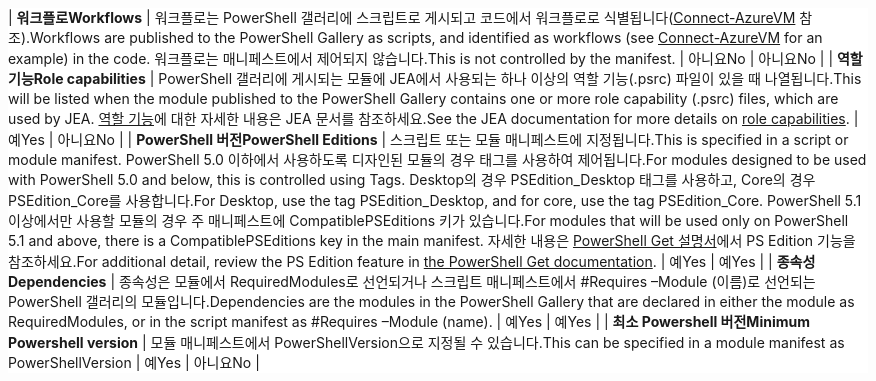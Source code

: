 | <span data-ttu-id="b2bfa-186">**워크플로**</span><span class="sxs-lookup"><span data-stu-id="b2bfa-186">**Workflows**</span></span> | <span data-ttu-id="b2bfa-187">워크플로는 PowerShell 갤러리에 스크립트로 게시되고 코드에서 워크플로로 식별됩니다([Connect-AzureVM](https://www.powershellgallery.com/packages/Connect-AzureVM/1.0/Content/Connect-AzureVM.ps1) 참조).</span><span class="sxs-lookup"><span data-stu-id="b2bfa-187">Workflows are published to the PowerShell Gallery as scripts, and identified as workflows (see [Connect-AzureVM](https://www.powershellgallery.com/packages/Connect-AzureVM/1.0/Content/Connect-AzureVM.ps1) for an example) in the code.</span></span> <span data-ttu-id="b2bfa-188">워크플로는 매니페스트에서 제어되지 않습니다.</span><span class="sxs-lookup"><span data-stu-id="b2bfa-188">This is not controlled by the manifest.</span></span> | <span data-ttu-id="b2bfa-189">아니요</span><span class="sxs-lookup"><span data-stu-id="b2bfa-189">No</span></span> | <span data-ttu-id="b2bfa-190">아니요</span><span class="sxs-lookup"><span data-stu-id="b2bfa-190">No</span></span> |
| <span data-ttu-id="b2bfa-191">**역할 기능**</span><span class="sxs-lookup"><span data-stu-id="b2bfa-191">**Role capabilities**</span></span> | <span data-ttu-id="b2bfa-192">PowerShell 갤러리에 게시되는 모듈에 JEA에서 사용되는 하나 이상의 역할 기능(.psrc) 파일이 있을 때 나열됩니다.</span><span class="sxs-lookup"><span data-stu-id="b2bfa-192">This will be listed when the module published to the PowerShell Gallery contains one or more role capability (.psrc) files, which are used by JEA.</span></span> <span data-ttu-id="b2bfa-193">[역할 기능](https://docs.microsoft.com/en-us/powershell/jea/role-capabilities)에 대한 자세한 내용은 JEA 문서를 참조하세요.</span><span class="sxs-lookup"><span data-stu-id="b2bfa-193">See the JEA documentation for more details on [role capabilities](https://docs.microsoft.com/en-us/powershell/jea/role-capabilities).</span></span> | <span data-ttu-id="b2bfa-194">예</span><span class="sxs-lookup"><span data-stu-id="b2bfa-194">Yes</span></span> | <span data-ttu-id="b2bfa-195">아니요</span><span class="sxs-lookup"><span data-stu-id="b2bfa-195">No</span></span> |
| <span data-ttu-id="b2bfa-196">**PowerShell 버전**</span><span class="sxs-lookup"><span data-stu-id="b2bfa-196">**PowerShell Editions**</span></span> | <span data-ttu-id="b2bfa-197">스크립트 또는 모듈 매니페스트에 지정됩니다.</span><span class="sxs-lookup"><span data-stu-id="b2bfa-197">This is specified in a script or module manifest.</span></span> <span data-ttu-id="b2bfa-198">PowerShell 5.0 이하에서 사용하도록 디자인된 모듈의 경우 태그를 사용하여 제어됩니다.</span><span class="sxs-lookup"><span data-stu-id="b2bfa-198">For modules designed to be used with PowerShell 5.0 and below, this is controlled using Tags.</span></span> <span data-ttu-id="b2bfa-199">Desktop의 경우 PSEdition_Desktop 태그를 사용하고, Core의 경우 PSEdition_Core를 사용합니다.</span><span class="sxs-lookup"><span data-stu-id="b2bfa-199">For Desktop, use the tag PSEdition_Desktop, and for core, use the tag PSEdition_Core.</span></span> <span data-ttu-id="b2bfa-200">PowerShell 5.1 이상에서만 사용할 모듈의 경우 주 매니페스트에 CompatiblePSEditions 키가 있습니다.</span><span class="sxs-lookup"><span data-stu-id="b2bfa-200">For modules that will be used only on PowerShell 5.1 and above, there is a CompatiblePSEditions key in the main manifest.</span></span> <span data-ttu-id="b2bfa-201">자세한 내용은 [PowerShell Get 설명서](https://docs.microsoft.com/en-us/powershell/gallery/psget/module/modulewithpseditionsupport)에서 PS Edition 기능을 참조하세요.</span><span class="sxs-lookup"><span data-stu-id="b2bfa-201">For additional detail, review the PS Edition feature in [the PowerShell Get documentation](https://docs.microsoft.com/en-us/powershell/gallery/psget/module/modulewithpseditionsupport).</span></span> | <span data-ttu-id="b2bfa-202">예</span><span class="sxs-lookup"><span data-stu-id="b2bfa-202">Yes</span></span> | <span data-ttu-id="b2bfa-203">예</span><span class="sxs-lookup"><span data-stu-id="b2bfa-203">Yes</span></span> |
| <span data-ttu-id="b2bfa-204">**종속성**</span><span class="sxs-lookup"><span data-stu-id="b2bfa-204">**Dependencies**</span></span> | <span data-ttu-id="b2bfa-205">종속성은 모듈에서 RequiredModules로 선언되거나 스크립트 매니페스트에서 #Requires –Module (이름)로 선언되는 PowerShell 갤러리의 모듈입니다.</span><span class="sxs-lookup"><span data-stu-id="b2bfa-205">Dependencies are the modules in the PowerShell Gallery that are declared in either the module as RequiredModules, or in the script manifest as #Requires –Module (name).</span></span> | <span data-ttu-id="b2bfa-206">예</span><span class="sxs-lookup"><span data-stu-id="b2bfa-206">Yes</span></span> | <span data-ttu-id="b2bfa-207">예</span><span class="sxs-lookup"><span data-stu-id="b2bfa-207">Yes</span></span> |
| <span data-ttu-id="b2bfa-208">**최소 Powershell 버전**</span><span class="sxs-lookup"><span data-stu-id="b2bfa-208">**Minimum Powershell version**</span></span> | <span data-ttu-id="b2bfa-209">모듈 매니페스트에서 PowerShellVersion으로 지정될 수 있습니다.</span><span class="sxs-lookup"><span data-stu-id="b2bfa-209">This can be specified in a module manifest as PowerShellVersion</span></span> | <span data-ttu-id="b2bfa-210">예</span><span class="sxs-lookup"><span data-stu-id="b2bfa-210">Yes</span></span> | <span data-ttu-id="b2bfa-211">아니요</span><span class="sxs-lookup"><span data-stu-id="b2bfa-211">No</span></span> |